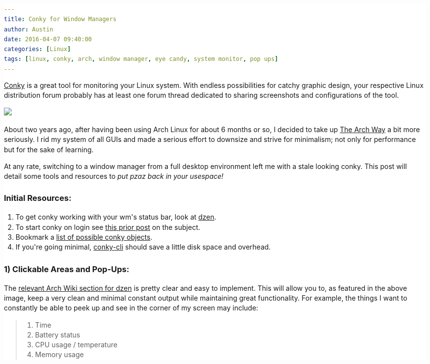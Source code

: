 ```yaml
---
title: Conky for Window Managers
author: Austin
date: 2016-04-07 09:40:00
categories: [Linux]
tags: [linux, conky, arch, window manager, eye candy, system monitor, pop ups]
---
```


[Conky](https://wiki.archlinux.org/index.php/conky) is a great tool for 
monitoring your Linux system.  With endless possibilities for catchy graphic 
design, your respective Linux distribution forum probably has at 
least one forum thread dedicated to sharing screenshots and configurations 
of the tool.

<a href="https://drive.google.com/file/d/0B2RH_BSaD6YPWHRHQ2xFSlNFWEU/view?usp=drive_web">
  <img src="https://drive.google.com/uc?export=view&id=0B2RH_BSaD6YPM3hhT3FsVlVRTGM" style="height: auto; width: 100%">
</a>

About two years ago, after having been using Arch Linux for about 6 months or so,  I decided to take up [The Arch 
Way](https://wiki.archlinux.org/index.php/Arch_Linux#Principles) a bit more seriously.  I rid my system of all GUIs and made a serious 
effort to downsize and strive for minimalism; not only for performance 
but for the sake of learning.

At any rate, switching to a window manager from a full desktop 
environment left me with a stale looking conky.  This post will 
detail some tools and resources to *put pzaz back in your usespace!*

### Initial Resources:

1. To get conky working with your wm's status bar, look at [dzen](https://wiki.archlinux.org/index.php/Dzen).
2. To start conky on login see [this prior post](https://gtbjj.github.io/linux/troubleshooting/2016/03/01/Start-Conky-on-X-Login.html) on the subject.
3. Bookmark a [list of possible conky objects](http://conky.sourceforge.net/variables.html).
4. If you're going minimal, [conky-cli](https://aur.archlinux.org/packages/conky-cli/) should save a little disk space and overhead.

### 1) Clickable Areas and Pop-Ups:

The [relevant Arch Wiki section for dzen](https://wiki.archlinux.org/index.php/Dzen#Clickable_areas_and_popups) is pretty clear and easy to 
implement.  This will allow you to, as featured in the above image, keep a very clean and minimal constant output while maintaining great 
functionality.  For example, the things I want to constantly be able to 
peek up and see in the corner of my screen may include:

> 1. Time
> 2. Battery status
> 3. CPU usage / temperature
> 4. Memory usage
